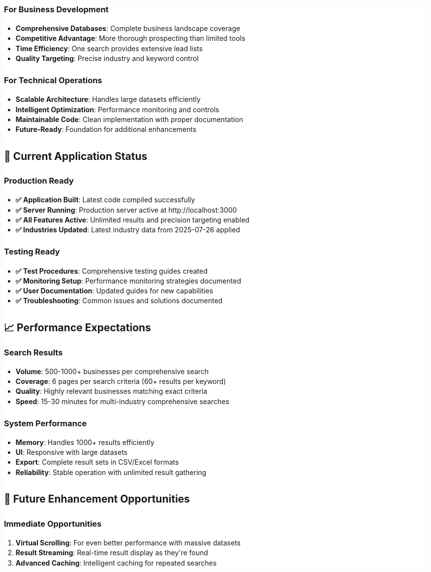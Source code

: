### For Business Development
- **Comprehensive Databases**: Complete business landscape coverage
- **Competitive Advantage**: More thorough prospecting than limited tools
- **Time Efficiency**: One search provides extensive lead lists
- **Quality Targeting**: Precise industry and keyword control

### For Technical Operations
- **Scalable Architecture**: Handles large datasets efficiently
- **Intelligent Optimization**: Performance monitoring and controls
- **Maintainable Code**: Clean implementation with proper documentation
- **Future-Ready**: Foundation for additional enhancements

## 🚀 Current Application Status

### Production Ready
- **✅ Application Built**: Latest code compiled successfully
- **✅ Server Running**: Production server active at http://localhost:3000
- **✅ All Features Active**: Unlimited results and precision targeting enabled
- **✅ Industries Updated**: Latest industry data from 2025-07-26 applied

### Testing Ready
- **✅ Test Procedures**: Comprehensive testing guides created
- **✅ Monitoring Setup**: Performance monitoring strategies documented
- **✅ User Documentation**: Updated guides for new capabilities
- **✅ Troubleshooting**: Common issues and solutions documented

## 📈 Performance Expectations

### Search Results
- **Volume**: 500-1000+ businesses per comprehensive search
- **Coverage**: 6 pages per search criteria (60+ results per keyword)
- **Quality**: Highly relevant businesses matching exact criteria
- **Speed**: 15-30 minutes for multi-industry comprehensive searches

### System Performance
- **Memory**: Handles 1000+ results efficiently
- **UI**: Responsive with large datasets
- **Export**: Complete result sets in CSV/Excel formats
- **Reliability**: Stable operation with unlimited result gathering

## 🔮 Future Enhancement Opportunities

### Immediate Opportunities
1. **Virtual Scrolling**: For even better performance with massive datasets
2. **Result Streaming**: Real-time result display as they're found
3. **Advanced Caching**: Intelligent caching for repeated searches
